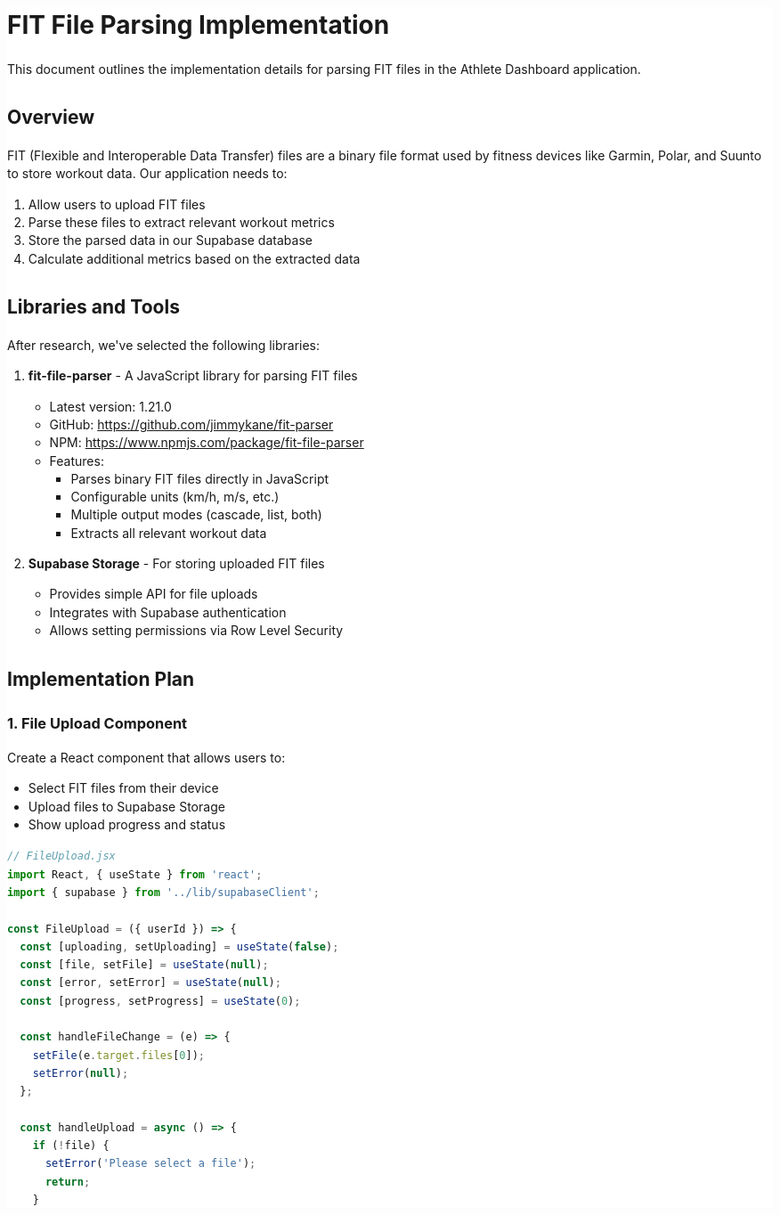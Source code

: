 # FIT File Parsing Implementation

This document outlines the implementation details for parsing FIT files in the Athlete Dashboard application.

## Overview

FIT (Flexible and Interoperable Data Transfer) files are a binary file format used by fitness devices like Garmin, Polar, and Suunto to store workout data. Our application needs to:

1. Allow users to upload FIT files
2. Parse these files to extract relevant workout metrics
3. Store the parsed data in our Supabase database
4. Calculate additional metrics based on the extracted data

## Libraries and Tools

After research, we've selected the following libraries:

1. **fit-file-parser** - A JavaScript library for parsing FIT files
   - Latest version: 1.21.0
   - GitHub: https://github.com/jimmykane/fit-parser
   - NPM: https://www.npmjs.com/package/fit-file-parser
   - Features:
     - Parses binary FIT files directly in JavaScript
     - Configurable units (km/h, m/s, etc.)
     - Multiple output modes (cascade, list, both)
     - Extracts all relevant workout data

2. **Supabase Storage** - For storing uploaded FIT files
   - Provides simple API for file uploads
   - Integrates with Supabase authentication
   - Allows setting permissions via Row Level Security

## Implementation Plan

### 1. File Upload Component

Create a React component that allows users to:
- Select FIT files from their device
- Upload files to Supabase Storage
- Show upload progress and status

```jsx
// FileUpload.jsx
import React, { useState } from 'react';
import { supabase } from '../lib/supabaseClient';

const FileUpload = ({ userId }) => {
  const [uploading, setUploading] = useState(false);
  const [file, setFile] = useState(null);
  const [error, setError] = useState(null);
  const [progress, setProgress] = useState(0);

  const handleFileChange = (e) => {
    setFile(e.target.files[0]);
    setError(null);
  };

  const handleUpload = async () => {
    if (!file) {
      setError('Please select a file');
      return;
    }
```